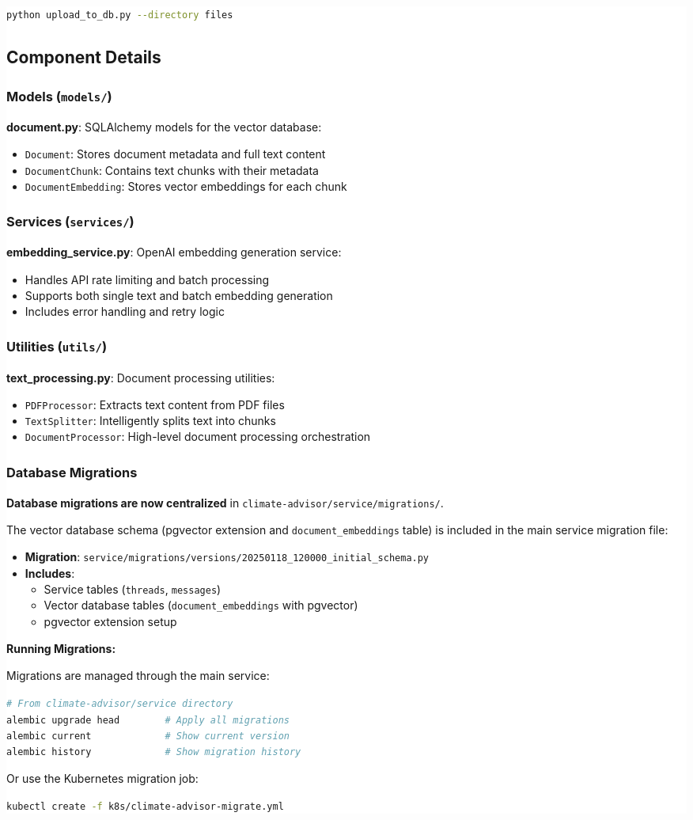 ```bash
python upload_to_db.py --directory files
```

## Component Details

### Models (`models/`)

**document.py**: SQLAlchemy models for the vector database:

- `Document`: Stores document metadata and full text content
- `DocumentChunk`: Contains text chunks with their metadata
- `DocumentEmbedding`: Stores vector embeddings for each chunk

### Services (`services/`)

**embedding_service.py**: OpenAI embedding generation service:

- Handles API rate limiting and batch processing
- Supports both single text and batch embedding generation
- Includes error handling and retry logic

### Utilities (`utils/`)

**text_processing.py**: Document processing utilities:

- `PDFProcessor`: Extracts text content from PDF files
- `TextSplitter`: Intelligently splits text into chunks
- `DocumentProcessor`: High-level document processing orchestration

### Database Migrations

**Database migrations are now centralized** in `climate-advisor/service/migrations/`.

The vector database schema (pgvector extension and `document_embeddings` table) is included in the main service migration file:

- **Migration**: `service/migrations/versions/20250118_120000_initial_schema.py`
- **Includes**:
  - Service tables (`threads`, `messages`)
  - Vector database tables (`document_embeddings` with pgvector)
  - pgvector extension setup

**Running Migrations:**

Migrations are managed through the main service:

```bash
# From climate-advisor/service directory
alembic upgrade head        # Apply all migrations
alembic current             # Show current version
alembic history             # Show migration history
```

Or use the Kubernetes migration job:

```bash
kubectl create -f k8s/climate-advisor-migrate.yml
```

